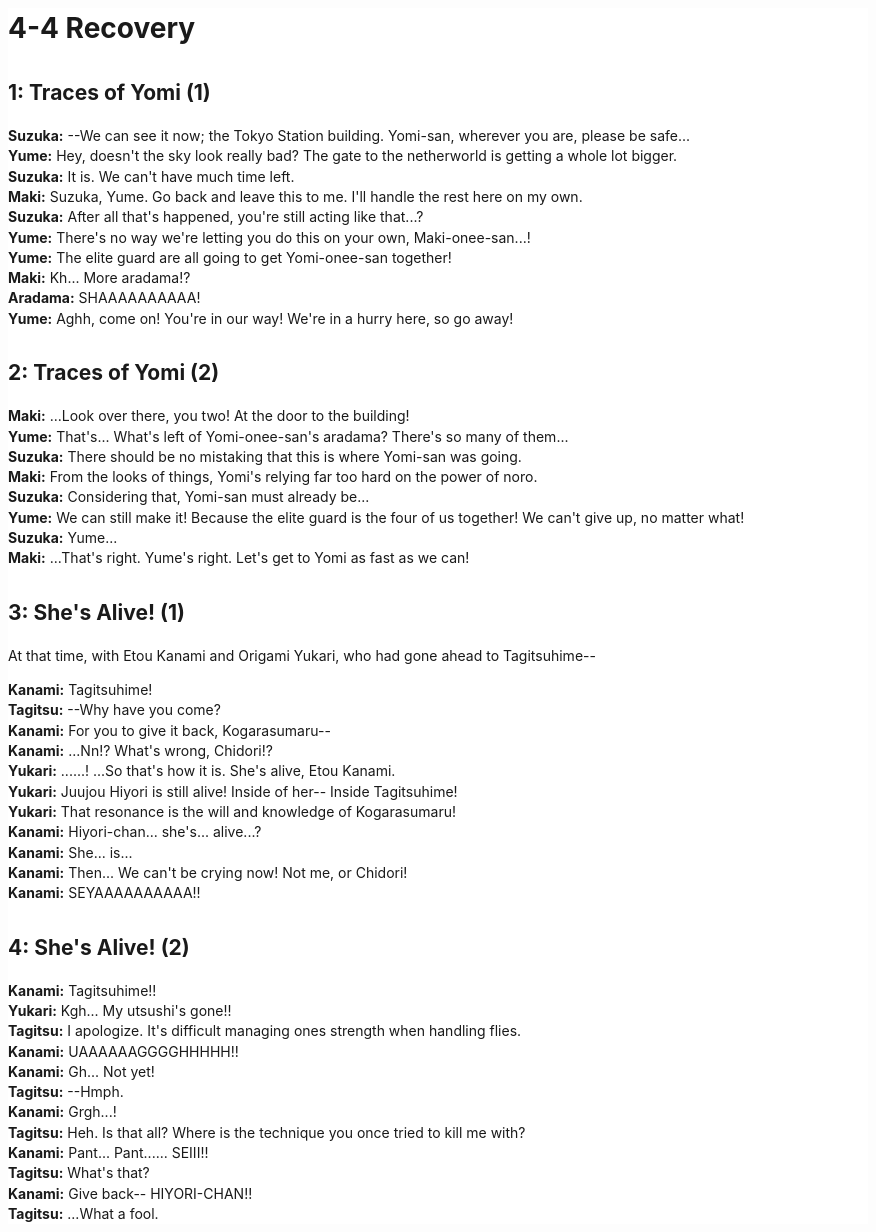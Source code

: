 
4-4 Recovery
============
[<iframe width="640" height="480" src="https://www.youtube.com/embed/5hC-X99ET-4"></iframe>](:Iframe)  

## 1: Traces of Yomi (1\)
**Suzuka:** --We can see it now; the Tokyo Station building\. Yomi-san, wherever you are, please be safe\.\.\.  
**Yume:** Hey, doesn't the sky look really bad\? The gate to the netherworld is getting a whole lot bigger\.  
**Suzuka:** It is\. We can't have much time left\.  
**Maki:** Suzuka, Yume\. Go back and leave this to me\. I'll handle the rest here on my own\.  
**Suzuka:** After all that's happened, you're still acting like that\.\.\.\?  
**Yume:** There's no way we're letting you do this on your own, Maki-onee-san\.\.\.\!  
**Yume:** The elite guard are all going to get Yomi-onee-san together\!  
**Maki:** Kh\.\.\. More aradama\!\?  
**Aradama:** SHAAAAAAAAAA\!  
**Yume:** Aghh, come on\! You're in our way\! We're in a hurry here, so go away\!  

## 2: Traces of Yomi (2\)
**Maki:** \.\.\.Look over there, you two\! At the door to the building\!  
**Yume:** That's\.\.\. What's left of Yomi-onee-san's aradama\? There's so many of them\.\.\.  
**Suzuka:** There should be no mistaking that this is where Yomi-san was going\.  
**Maki:** From the looks of things, Yomi's relying far too hard on the power of noro\.  
**Suzuka:** Considering that, Yomi-san must already be\.\.\.  
**Yume:** We can still make it\! Because the elite guard is the four of us together\! We can't give up, no matter what\!  
**Suzuka:** Yume\.\.\.  
**Maki:** \.\.\.That's right\. Yume's right\. Let's get to Yomi as fast as we can\!  

## 3: She's Alive\! (1\)
At that time, with Etou Kanami and Origami Yukari, who had gone ahead to Tagitsuhime--

  
**Kanami:** Tagitsuhime\!  
**Tagitsu:** --Why have you come\?  
**Kanami:** For you to give it back, Kogarasumaru--  
**Kanami:** \.\.\.Nn\!\? What's wrong, Chidori\!\?  
**Yukari:** \.\.\.\.\.\.\! \.\.\.So that's how it is\. She's alive, Etou Kanami\.  
**Yukari:** Juujou Hiyori is still alive\! Inside of her-- Inside Tagitsuhime\!  
**Yukari:** That resonance is the will and knowledge of Kogarasumaru\!  
**Kanami:** Hiyori-chan\.\.\. she's\.\.\. alive\.\.\.\?  
**Kanami:** She\.\.\. is\.\.\.  
**Kanami:** Then\.\.\. We can't be crying now\! Not me, or Chidori\!  
**Kanami:** SEYAAAAAAAAAA\!\!  

## 4: She's Alive\! (2\)
**Kanami:** Tagitsuhime\!\!  
**Yukari:** Kgh\.\.\. My utsushi's gone\!\!  
**Tagitsu:** I apologize\. It's difficult managing ones strength when handling flies\.  
**Kanami:** UAAAAAAGGGGHHHHH\!\!  
**Kanami:** Gh\.\.\. Not yet\!  
**Tagitsu:** --Hmph\.  
**Kanami:** Grgh\.\.\.\!  
**Tagitsu:** Heh\. Is that all\? Where is the technique you once tried to kill me with\?  
**Kanami:** Pant\.\.\. Pant\.\.\.\.\.\. SEIII\!\!  
**Tagitsu:** What's that\?  
**Kanami:** Give back-- HIYORI-CHAN\!\!  
**Tagitsu:** \.\.\.What a fool\.  
